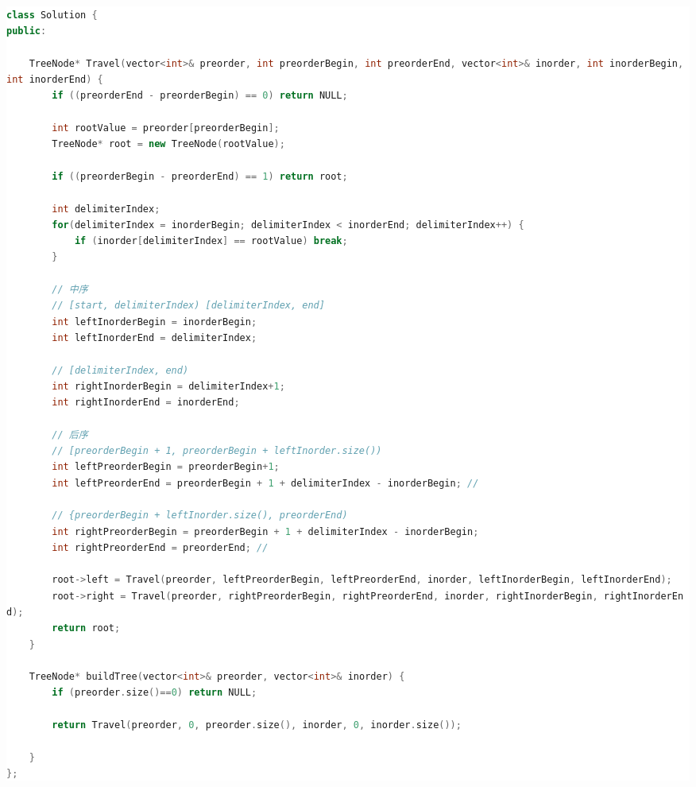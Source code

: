 ```cpp
class Solution {
public:

    TreeNode* Travel(vector<int>& preorder, int preorderBegin, int preorderEnd, vector<int>& inorder, int inorderBegin, int inorderEnd) {
        if ((preorderEnd - preorderBegin) == 0) return NULL;
        
        int rootValue = preorder[preorderBegin];
        TreeNode* root = new TreeNode(rootValue);

        if ((preorderBegin - preorderEnd) == 1) return root;

        int delimiterIndex;
        for(delimiterIndex = inorderBegin; delimiterIndex < inorderEnd; delimiterIndex++) {
            if (inorder[delimiterIndex] == rootValue) break;
        }

        // 中序
        // [start, delimiterIndex) [delimiterIndex, end]
        int leftInorderBegin = inorderBegin;
        int leftInorderEnd = delimiterIndex; 
        
        // [delimiterIndex, end)
        int rightInorderBegin = delimiterIndex+1;
        int rightInorderEnd = inorderEnd; 

        // 后序
        // [preorderBegin + 1, preorderBegin + leftInorder.size())
        int leftPreorderBegin = preorderBegin+1;
        int leftPreorderEnd = preorderBegin + 1 + delimiterIndex - inorderBegin; // 

        // {preorderBegin + leftInorder.size(), preorderEnd)
        int rightPreorderBegin = preorderBegin + 1 + delimiterIndex - inorderBegin;
        int rightPreorderEnd = preorderEnd; // 

        root->left = Travel(preorder, leftPreorderBegin, leftPreorderEnd, inorder, leftInorderBegin, leftInorderEnd);
        root->right = Travel(preorder, rightPreorderBegin, rightPreorderEnd, inorder, rightInorderBegin, rightInorderEnd);
        return root;
    }

    TreeNode* buildTree(vector<int>& preorder, vector<int>& inorder) {
        if (preorder.size()==0) return NULL;

        return Travel(preorder, 0, preorder.size(), inorder, 0, inorder.size());

    }
};
```
